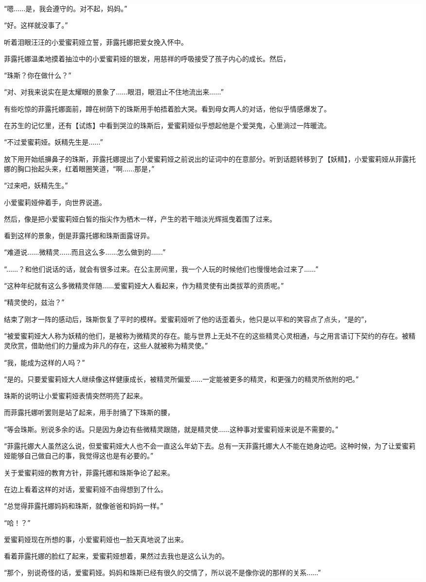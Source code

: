 “嗯……是，我会遵守的。对不起，妈妈。”

“好。这样就没事了。”

听着泪眼汪汪的小爱蜜莉娅立誓，菲露托娜把爱女挽入怀中。

菲露托娜温柔地摸着抽泣中的小爱蜜莉娅的银发，用慈祥的呼吸接受了孩子内心的成长。然后，

“珠斯？你在做什么？”

“对、对我来说实在是太耀眼的景象了……眼泪，眼泪止不住地流出来……”

有些吃惊的菲露托娜面前，蹲在树荫下的珠斯用手帕捂着脸大哭。看到母女两人的对话，他似乎情感爆发了。

在苏生的记忆里，还有【试炼】中看到哭泣的珠斯后，爱蜜莉娅似乎想起他是个爱哭鬼，心里淌过一阵暖流。

“不过爱蜜莉娅。妖精先生是……”

放下用开始纸擤鼻子的珠斯，菲露托娜提出了小爱蜜莉娅之前说出的证词中的在意部分。听到话题转移到了【妖精】，小爱蜜莉娅从菲露托娜的胸口抬起头来，红着眼圈笑道，“啊……那是，”

“过来吧，妖精先生。”

小爱蜜莉娅伸着手，向世界说道。

然后，像是把小爱蜜莉娅白皙的指尖作为栖木一样，产生的若干暗淡光辉摇曳着围了过来。

看到这样的景象，倒是菲露托娜和珠斯面露讶异。

“难道说……微精灵……而且这么多……怎么做到的……”

“……？和他们说话的话，就会有很多过来。在公主房间里，我一个人玩的时候他们也慢慢地会过来了……”

“这种年纪就有这么多微精灵伴随……爱蜜莉娅大人看起来，作为精灵使有出类拔萃的资质呢。”

“精灵使的，兹治？”

结束了刚才一阵的感动后，珠斯恢复了平时的模样。爱蜜莉娅听了他的话歪着头，他只是以平和的笑容点了点头，“是的”，

“被爱蜜莉娅大人称为妖精的他们，是被称为微精灵的存在。能与世界上无处不在的这些精灵心灵相通，与之用言语订下契约的存在。被精灵欣赏，借助他们的力量成为非凡的存在，这些人就被称为精灵使。”

“我，能成为这样的人吗？”

“是的。只要爱蜜莉娅大人继续像这样健康成长，被精灵所偏爱……一定能被更多的精灵，和更强力的精灵所依附的吧。”

珠斯的说明让小爱蜜莉娅表情突然明亮了起来。

而菲露托娜听罢则是站了起来，用手肘捅了下珠斯的腰，

“等会珠斯。别说多余的话。只是因为身边有些微精灵跟随，就是精灵使……这种事对爱蜜莉娅来说是不需要的。”

“菲露托娜大人虽然这么说，但爱蜜莉娅大人也不会一直这么年幼下去。总有一天菲露托娜大人不能在她身边吧。这种时候，为了让爱蜜莉娅能够自己做自己的事，我觉得这也是有必要的。”

关于爱蜜莉娅的教育方针，菲露托娜和珠斯争论了起来。

在边上看着这样的对话，爱蜜莉娅不由得想到了什么。

“总觉得菲露托娜妈妈和珠斯，就像爸爸和妈妈一样。”

“哈！？”

爱蜜莉娅现在所想的事，小爱蜜莉娅也一脸天真地说了出来。

看着菲露托娜的脸红了起来，爱蜜莉娅想着，果然过去我也是这么认为的。

“那个，别说奇怪的话，爱蜜莉娅。妈妈和珠斯已经有很久的交情了，所以说不是像你说的那样的关系……”
